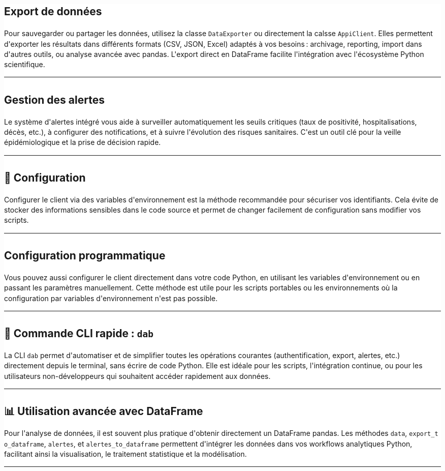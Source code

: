 ## Export de données

Pour sauvegarder ou partager les données, utilisez la classe `DataExporter` ou directement la calsse `AppiClient`. Elles permettent d'exporter les résultats dans différents formats (CSV, JSON, Excel) adaptés à vos besoins : archivage, reporting, import dans d'autres outils, ou analyse avancée avec pandas. L'export direct en DataFrame facilite l'intégration avec l'écosystème Python scientifique.

---

## Gestion des alertes

Le système d'alertes intégré vous aide à surveiller automatiquement les seuils critiques (taux de positivité, hospitalisations, décès, etc.), à configurer des notifications, et à suivre l'évolution des risques sanitaires. C'est un outil clé pour la veille épidémiologique et la prise de décision rapide.

---

## 🔧 Configuration

Configurer le client via des variables d'environnement est la méthode recommandée pour sécuriser vos identifiants. Cela évite de stocker des informations sensibles dans le code source et permet de changer facilement de configuration sans modifier vos scripts.

---

## Configuration programmatique

Vous pouvez aussi configurer le client directement dans votre code Python, en utilisant les variables d'environnement ou en passant les paramètres manuellement. Cette méthode est utile pour les scripts portables ou les environnements où la configuration par variables d'environnement n'est pas possible.

---

## 🚀 Commande CLI rapide : `dab`

La CLI `dab` permet d'automatiser et de simplifier toutes les opérations courantes (authentification, export, alertes, etc.) directement depuis le terminal, sans écrire de code Python. Elle est idéale pour les scripts, l'intégration continue, ou pour les utilisateurs non-développeurs qui souhaitent accéder rapidement aux données.

---

## 📊 Utilisation avancée avec DataFrame

Pour l'analyse de données, il est souvent plus pratique d'obtenir directement un DataFrame pandas. Les méthodes `data`, `export_to_dataframe`, `alertes`, et `alertes_to_dataframe` permettent d'intégrer les données dans vos workflows analytiques Python, facilitant ainsi la visualisation, le traitement statistique et la modélisation.

---